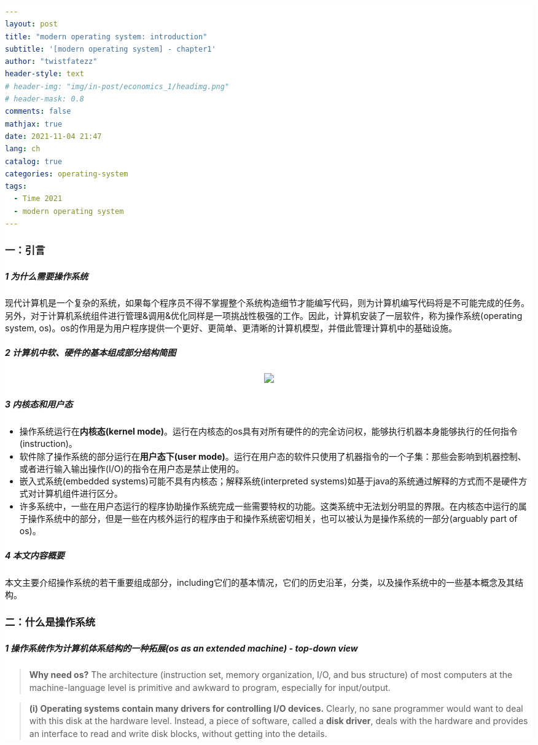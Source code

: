 ```yaml
---
layout: post
title: "modern operating system: introduction"
subtitle: '[modern operating system] - chapter1' 
author: "twistfatezz"
header-style: text
# header-img: "img/in-post/economics_1/headimg.png"
# header-mask: 0.8
comments: false 
mathjax: true 
date: 2021-11-04 21:47
lang: ch 
catalog: true 
categories: operating-system 
tags:
  - Time 2021
  - modern operating system 
---
```

### 一：引言
##### 1 为什么需要操作系统
现代计算机是一个复杂的系统，如果每个程序员不得不掌握整个系统构造细节才能编写代码，则为计算机编写代码将是不可能完成的任务。另外，对于计算机系统组件进行管理&调用&优化同样是一项挑战性极强的工作。因此，计算机安装了一层软件，称为操作系统(operating system, os)。os的作用是为用户程序提供一个更好、更简单、更清晰的计算机模型，并借此管理计算机中的基础设施。

##### 2 计算机中软、硬件的基本组成部分结构简图
<center><img src="/img/in-post/operating_system_img/os_1_1.pdf" width="80%"></center>

##### 3 内核态和用户态
- 操作系统运行在**内核态(kernel mode)**。运行在内核态的os具有对所有硬件的的完全访问权，能够执行机器本身能够执行的任何指令(instruction)。
- 软件除了操作系统的部分运行在**用户态下(user mode)**。运行在用户态的软件只使用了机器指令的一个子集：那些会影响到机器控制、或者进行输入输出操作(I/O)的指令在用户态是禁止使用的。
- 嵌入式系统(embedded systems)可能不具有内核态；解释系统(interpreted systems)如基于java的系统通过解释的方式而不是硬件方式对计算机组件进行区分。
- 许多系统中，一些在用户态运行的程序协助操作系统完成一些需要特权的功能。这类系统中无法划分明显的界限。在内核态中运行的属于操作系统中的部分，但是一些在内核外运行的程序由于和操作系统密切相关，也可以被认为是操作系统的一部分(arguably part of os)。

##### 4 本文内容概要
本文主要介绍操作系统的若干重要组成部分，including它们的基本情况，它们的历史沿革，分类，以及操作系统中的一些基本概念及其结构。


### 二：什么是操作系统
##### 1 操作系统作为计算机体系结构的一种拓展(os as an extended machine) - top-down view
> **Why need os?** The architecture (instruction set, memory organization, I/O, and bus structure) of most computers at the machine-language level is primitive and awkward to program, especially for input/output.

> **(i) Operating systems contain many drivers for controlling I/O devices.** Clearly, no sane programmer would want to deal with this disk at the hardware level. Instead, a piece of software, called a **disk driver**, deals with the hardware and provides an interface to read and write disk blocks, without getting into the details. 
